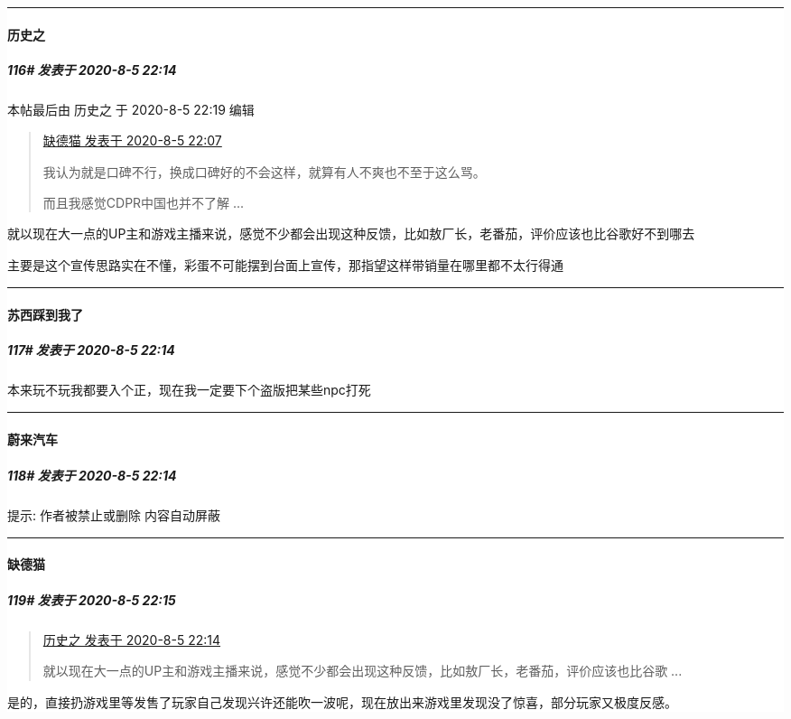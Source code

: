 





-----

####  历史之  
##### 116#       发表于 2020-8-5 22:14



 本帖最后由 历史之 于 2020-8-5 22:19 编辑 
<blockquote><a href="httphttps://bbs.saraba1st.com/2b/forum.php?mod=redirect&amp;goto=findpost&amp;pid=48329627&amp;ptid=1953297" target="_blank">缺德猫 发表于 2020-8-5 22:07</a>

我认为就是口碑不行，换成口碑好的不会这样，就算有人不爽也不至于这么骂。

而且我感觉CDPR中国也并不了解 ...</blockquote>
就以现在大一点的UP主和游戏主播来说，感觉不少都会出现这种反馈，比如敖厂长，老番茄，评价应该也比谷歌好不到哪去

主要是这个宣传思路实在不懂，彩蛋不可能摆到台面上宣传，那指望这样带销量在哪里都不太行得通







-----

####  苏西踩到我了  
##### 117#       发表于 2020-8-5 22:14




本来玩不玩我都要入个正，现在我一定要下个盗版把某些npc打死







-----

####  蔚来汽车  
##### 118#       发表于 2020-8-5 22:14

提示: 作者被禁止或删除 内容自动屏蔽



-----

####  缺德猫  
##### 119#       发表于 2020-8-5 22:15



<blockquote><a href="httphttps://bbs.saraba1st.com/2b/forum.php?mod=redirect&amp;goto=findpost&amp;pid=48329711&amp;ptid=1953297" target="_blank">历史之 发表于 2020-8-5 22:14</a>

就以现在大一点的UP主和游戏主播来说，感觉不少都会出现这种反馈，比如敖厂长，老番茄，评价应该也比谷歌 ...</blockquote>
是的，直接扔游戏里等发售了玩家自己发现兴许还能吹一波呢，现在放出来游戏里发现没了惊喜，部分玩家又极度反感。
